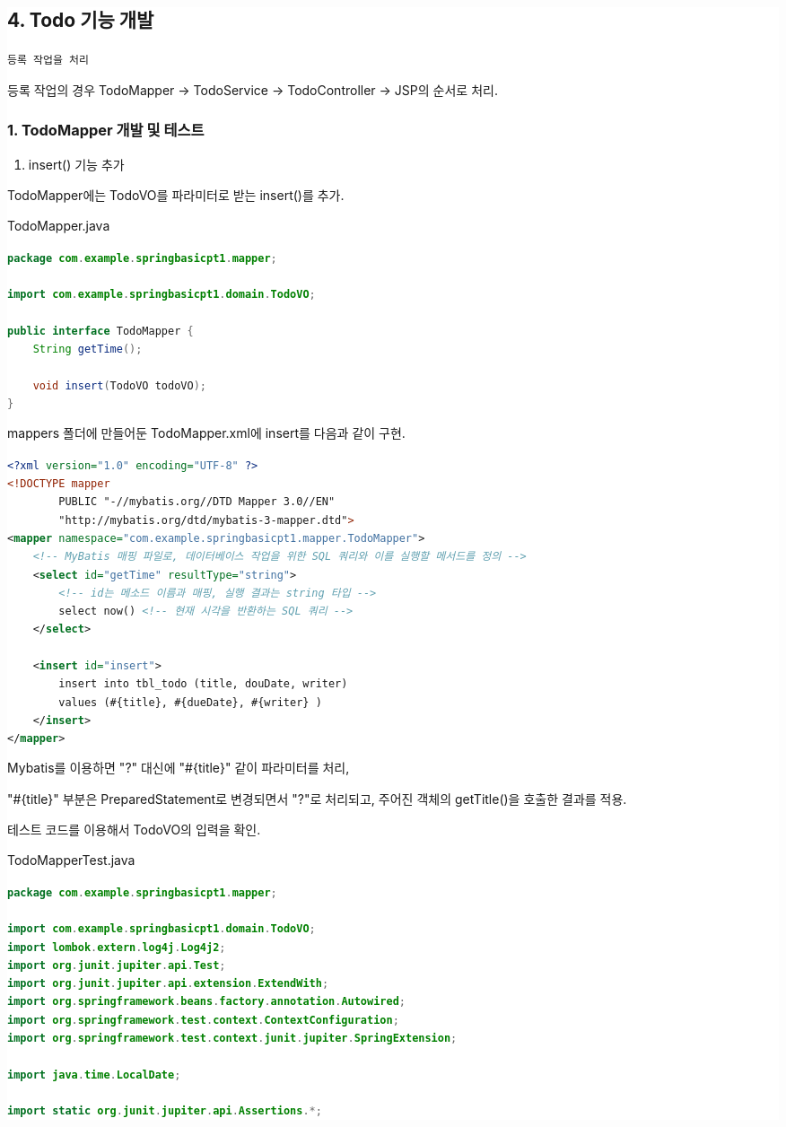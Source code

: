 ## 4. Todo 기능 개발

`등록 작업을 처리`

등록 작업의 경우 TodoMapper -> TodoService -> TodoController -> JSP의 순서로 처리.

### 1. TodoMapper 개발 및 테스트

1. insert() 기능 추가

TodoMapper에는 TodoVO를 파라미터로 받는 insert()를 추가.

TodoMapper.java
```java
package com.example.springbasicpt1.mapper;

import com.example.springbasicpt1.domain.TodoVO;

public interface TodoMapper {
    String getTime();

    void insert(TodoVO todoVO);
}
```

mappers 폴더에 만들어둔 TodoMapper.xml에 insert를 다음과 같이 구현.

```xml
<?xml version="1.0" encoding="UTF-8" ?>
<!DOCTYPE mapper
        PUBLIC "-//mybatis.org//DTD Mapper 3.0//EN"
        "http://mybatis.org/dtd/mybatis-3-mapper.dtd">
<mapper namespace="com.example.springbasicpt1.mapper.TodoMapper">
    <!-- MyBatis 매핑 파일로, 데이터베이스 작업을 위한 SQL 쿼리와 이를 실행할 메서드를 정의 -->
    <select id="getTime" resultType="string">
        <!-- id는 메소드 이름과 매핑, 실행 결과는 string 타입 -->
        select now() <!-- 현재 시각을 반환하는 SQL 쿼리 -->
    </select>

    <insert id="insert">
        insert into tbl_todo (title, douDate, writer)
        values (#{title}, #{dueDate}, #{writer} )
    </insert>
</mapper>
```
Mybatis를 이용하면 "?" 대신에 "#{title}" 같이 파라미터를 처리,

"#{title}" 부분은 PreparedStatement로 변경되면서 "?"로 처리되고, 주어진 객체의 getTitle()을 호출한 결과를 적용.



테스트 코드를 이용해서 TodoVO의 입력을 확인.


TodoMapperTest.java
```java
package com.example.springbasicpt1.mapper;

import com.example.springbasicpt1.domain.TodoVO;
import lombok.extern.log4j.Log4j2;
import org.junit.jupiter.api.Test;
import org.junit.jupiter.api.extension.ExtendWith;
import org.springframework.beans.factory.annotation.Autowired;
import org.springframework.test.context.ContextConfiguration;
import org.springframework.test.context.junit.jupiter.SpringExtension;

import java.time.LocalDate;

import static org.junit.jupiter.api.Assertions.*;
```
